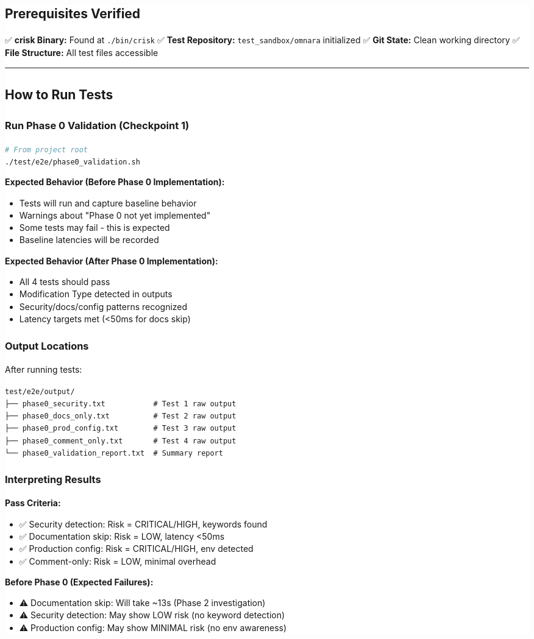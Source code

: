 
## Prerequisites Verified

✅ **crisk Binary:** Found at `./bin/crisk`
✅ **Test Repository:** `test_sandbox/omnara` initialized
✅ **Git State:** Clean working directory
✅ **File Structure:** All test files accessible

---

## How to Run Tests

### Run Phase 0 Validation (Checkpoint 1)

```bash
# From project root
./test/e2e/phase0_validation.sh
```

**Expected Behavior (Before Phase 0 Implementation):**
- Tests will run and capture baseline behavior
- Warnings about "Phase 0 not yet implemented"
- Some tests may fail - this is expected
- Baseline latencies will be recorded

**Expected Behavior (After Phase 0 Implementation):**
- All 4 tests should pass
- Modification Type detected in outputs
- Security/docs/config patterns recognized
- Latency targets met (<50ms for docs skip)

### Output Locations

After running tests:
```
test/e2e/output/
├── phase0_security.txt           # Test 1 raw output
├── phase0_docs_only.txt          # Test 2 raw output
├── phase0_prod_config.txt        # Test 3 raw output
├── phase0_comment_only.txt       # Test 4 raw output
└── phase0_validation_report.txt  # Summary report
```

### Interpreting Results

**Pass Criteria:**
- ✅ Security detection: Risk = CRITICAL/HIGH, keywords found
- ✅ Documentation skip: Risk = LOW, latency <50ms
- ✅ Production config: Risk = CRITICAL/HIGH, env detected
- ✅ Comment-only: Risk = LOW, minimal overhead

**Before Phase 0 (Expected Failures):**
- ⚠️ Documentation skip: Will take ~13s (Phase 2 investigation)
- ⚠️ Security detection: May show LOW risk (no keyword detection)
- ⚠️ Production config: May show MINIMAL risk (no env awareness)
